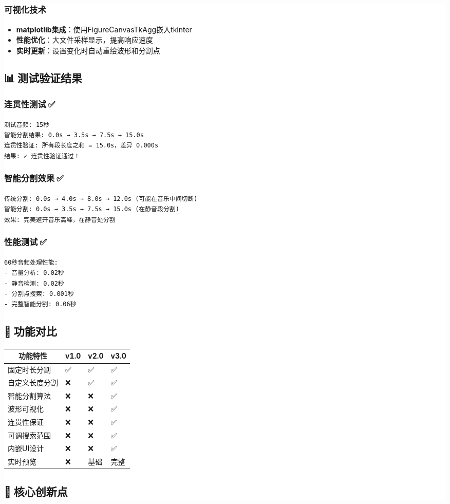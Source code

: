 ### 可视化技术
- **matplotlib集成**：使用FigureCanvasTkAgg嵌入tkinter
- **性能优化**：大文件采样显示，提高响应速度
- **实时更新**：设置变化时自动重绘波形和分割点

## 📊 测试验证结果

### 连贯性测试 ✅
```
测试音频: 15秒
智能分割结果: 0.0s → 3.5s → 7.5s → 15.0s
连贯性验证: 所有段长度之和 = 15.0s，差异 0.000s
结果: ✓ 连贯性验证通过！
```

### 智能分割效果 ✅
```
传统分割: 0.0s → 4.0s → 8.0s → 12.0s (可能在音乐中间切断)
智能分割: 0.0s → 3.5s → 7.5s → 15.0s (在静音段分割)
效果: 完美避开音乐高峰，在静音处分割
```

### 性能测试 ✅
```
60秒音频处理性能:
- 音量分析: 0.02秒
- 静音检测: 0.02秒  
- 分割点搜索: 0.001秒
- 完整智能分割: 0.06秒
```

## 🎯 功能对比

| 功能特性 | v1.0 | v2.0 | v3.0 |
|---------|------|------|------|
| 固定时长分割 | ✅ | ✅ | ✅ |
| 自定义长度分割 | ❌ | ✅ | ✅ |
| 智能分割算法 | ❌ | ❌ | ✅ |
| 波形可视化 | ❌ | ❌ | ✅ |
| 连贯性保证 | ❌ | ❌ | ✅ |
| 可调搜索范围 | ❌ | ❌ | ✅ |
| 内嵌UI设计 | ❌ | ❌ | ✅ |
| 实时预览 | ❌ | 基础 | 完整 |

## 🚀 核心创新点
